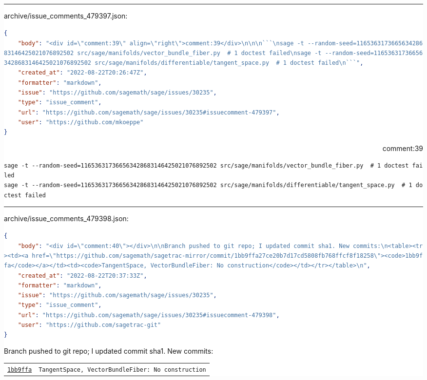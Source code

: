 

---

archive/issue_comments_479397.json:
```json
{
    "body": "<div id=\"comment:39\" align=\"right\">comment:39</div>\n\n\n```\nsage -t --random-seed=116536317366563428683146425021076892502 src/sage/manifolds/vector_bundle_fiber.py  # 1 doctest failed\nsage -t --random-seed=116536317366563428683146425021076892502 src/sage/manifolds/differentiable/tangent_space.py  # 1 doctest failed\n```",
    "created_at": "2022-08-22T20:26:47Z",
    "formatter": "markdown",
    "issue": "https://github.com/sagemath/sage/issues/30235",
    "type": "issue_comment",
    "url": "https://github.com/sagemath/sage/issues/30235#issuecomment-479397",
    "user": "https://github.com/mkoeppe"
}
```

<div id="comment:39" align="right">comment:39</div>


```
sage -t --random-seed=116536317366563428683146425021076892502 src/sage/manifolds/vector_bundle_fiber.py  # 1 doctest failed
sage -t --random-seed=116536317366563428683146425021076892502 src/sage/manifolds/differentiable/tangent_space.py  # 1 doctest failed
```



---

archive/issue_comments_479398.json:
```json
{
    "body": "<div id=\"comment:40\"></div>\n\nBranch pushed to git repo; I updated commit sha1. New commits:\n<table><tr><td><a href=\"https://github.com/sagemath/sagetrac-mirror/commit/1bb9ffa27ce20b7d17cd5808fb768ffcf8f18258\"><code>1bb9ffa</code></a></td><td><code>TangentSpace, VectorBundleFiber: No construction</code></td></tr></table>\n",
    "created_at": "2022-08-22T20:37:33Z",
    "formatter": "markdown",
    "issue": "https://github.com/sagemath/sage/issues/30235",
    "type": "issue_comment",
    "url": "https://github.com/sagemath/sage/issues/30235#issuecomment-479398",
    "user": "https://github.com/sagetrac-git"
}
```

<div id="comment:40"></div>

Branch pushed to git repo; I updated commit sha1. New commits:
<table><tr><td><a href="https://github.com/sagemath/sagetrac-mirror/commit/1bb9ffa27ce20b7d17cd5808fb768ffcf8f18258"><code>1bb9ffa</code></a></td><td><code>TangentSpace, VectorBundleFiber: No construction</code></td></tr></table>

